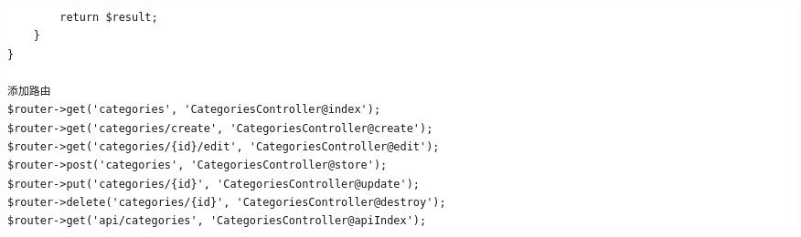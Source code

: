 	        return $result;
	    }
	}
	
	添加路由
	$router->get('categories', 'CategoriesController@index');
	$router->get('categories/create', 'CategoriesController@create');
	$router->get('categories/{id}/edit', 'CategoriesController@edit');
	$router->post('categories', 'CategoriesController@store');
	$router->put('categories/{id}', 'CategoriesController@update');
	$router->delete('categories/{id}', 'CategoriesController@destroy');
	$router->get('api/categories', 'CategoriesController@apiIndex');